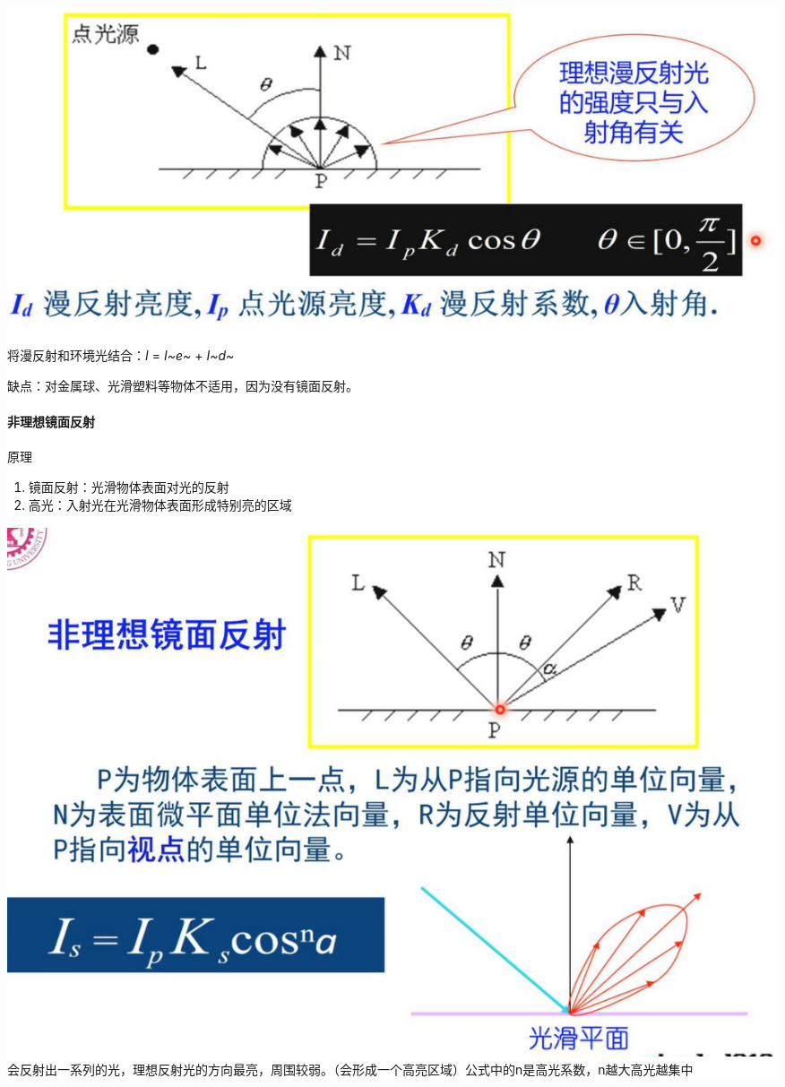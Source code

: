 ![Alt text](image-39.png)

将漫反射和环境光结合：*I* = *I~e~* + *I~d~*

缺点：对金属球、光滑塑料等物体不适用，因为没有镜面反射。

#### 非理想镜面反射
原理
1. 镜面反射：光滑物体表面对光的反射
2. 高光：入射光在光滑物体表面形成特别亮的区域

![Alt text](image-40.png)
会反射出一系列的光，理想反射光的方向最亮，周围较弱。（会形成一个高亮区域）公式中的n是高光系数，n越大高光越集中
